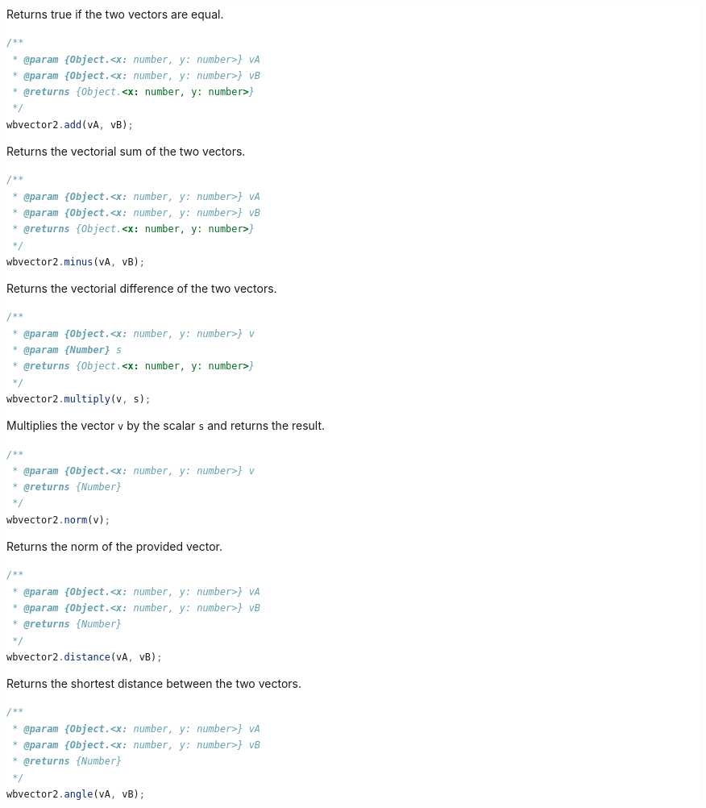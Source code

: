 Returns true if the two vectors are equal.

```javascript
/**
 * @param {Object.<x: number, y: number>} vA
 * @param {Object.<x: number, y: number>} vB
 * @returns {Object.<x: number, y: number>}
 */
wbvector2.add(vA, vB);
```

Returns the vectorial sum of the two vectors.

```javascript
/**
 * @param {Object.<x: number, y: number>} vA
 * @param {Object.<x: number, y: number>} vB
 * @returns {Object.<x: number, y: number>}
 */
wbvector2.minus(vA, vB);
```

Returns the vectorial difference of the two vectors.

```javascript
/**
 * @param {Object.<x: number, y: number>} v
 * @param {Number} s
 * @returns {Object.<x: number, y: number>}
 */
wbvector2.multiply(v, s);
```

Multiplies the vector `v` by the scalar `s` and returns the result.

```javascript
/**
 * @param {Object.<x: number, y: number>} v
 * @returns {Number}
 */
wbvector2.norm(v);
```

Returns the norm of the provided vector.

```javascript
/**
 * @param {Object.<x: number, y: number>} vA
 * @param {Object.<x: number, y: number>} vB
 * @returns {Number}
 */
wbvector2.distance(vA, vB);
```

Returns the shortest distance between the two vectors.

```javascript
/**
 * @param {Object.<x: number, y: number>} vA
 * @param {Object.<x: number, y: number>} vB
 * @returns {Number}
 */
wbvector2.angle(vA, vB);
```
